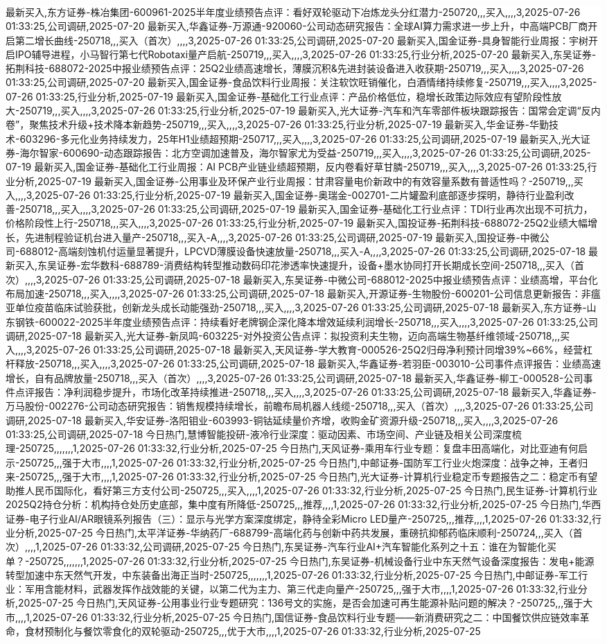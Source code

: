 最新买入,东方证券-株冶集团-600961-2025半年度业绩预告点评：看好双轮驱动下冶炼龙头分红潜力-250720,,,买入,,,,3,2025-07-26 01:33:25,公司调研,2025-07-20
最新买入,华鑫证券-万源通-920060-公司动态研究报告：全球AI算力需求进一步上升，中高端PCB厂商开启第二增长曲线-250718,,,买入（首次）,,,,3,2025-07-26 01:33:25,公司调研,2025-07-20
最新买入,国金证券-具身智能行业周报：宇树开启IPO辅导进程，小马智行第七代Robotaxi量产启航-250719,,,买入,,,,3,2025-07-26 01:33:25,行业分析,2025-07-20
最新买入,东吴证券-拓荆科技-688072-2025中报业绩预告点评：25Q2业绩高速增长，薄膜沉积&先进封装设备进入收获期-250719,,,买入,,,,3,2025-07-26 01:33:25,公司调研,2025-07-20
最新买入,国金证券-食品饮料行业周报：关注软饮旺销催化，白酒情绪持续修复-250719,,,买入,,,,3,2025-07-26 01:33:25,行业分析,2025-07-19
最新买入,国金证券-基础化工行业点评：产品价格低位，稳增长政策边际效应有望阶段性放大-250719,,,买入,,,,3,2025-07-26 01:33:25,行业分析,2025-07-19
最新买入,光大证券-汽车和汽车零部件板块跟踪报告：国常会定调“反内卷”，聚焦技术升级+技术降本新趋势-250719,,,买入,,,,3,2025-07-26 01:33:25,行业分析,2025-07-19
最新买入,华金证券-华勤技术-603296-多元化业务持续发力，25年H1业绩超预期-250717,,,买入,,,,3,2025-07-26 01:33:25,公司调研,2025-07-19
最新买入,光大证券-海尔智家-600690-动态跟踪报告：北方空调加速普及，海尔智家尤为受益-250719,,,买入,,,,3,2025-07-26 01:33:25,公司调研,2025-07-19
最新买入,国金证券-基础化工行业周报：AI PCB产业链业绩超预期，反内卷看好草甘膦-250719,,,买入,,,,3,2025-07-26 01:33:25,行业分析,2025-07-19
最新买入,国金证券-公用事业及环保产业行业周报：甘肃容量电价新政中的有效容量系数有普适性吗？-250719,,,买入,,,,3,2025-07-26 01:33:25,行业分析,2025-07-19
最新买入,国金证券-奥瑞金-002701-二片罐盈利底部逐步探明，静待行业盈利改善-250718,,,买入,,,,3,2025-07-26 01:33:25,公司调研,2025-07-19
最新买入,国金证券-基础化工行业点评：TDI行业再次出现不可抗力，价格阶段性上行-250718,,,买入,,,,3,2025-07-26 01:33:25,行业分析,2025-07-19
最新买入,国投证券-拓荆科技-688072-25Q2业绩大幅增长，先进制程验证机台进入量产-250718,,,买入-A,,,,3,2025-07-26 01:33:25,公司调研,2025-07-19
最新买入,国投证券-中微公司-688012-高端刻蚀机付运量显著提升，LPCVD薄膜设备快速放量-250718,,,买入-A,,,,3,2025-07-26 01:33:25,公司调研,2025-07-18
最新买入,东吴证券-宏华数科-688789-消费结构转型推动数码印花渗透率快速提升，设备+墨水协同打开长期成长空间-250718,,,买入（首次）,,,,3,2025-07-26 01:33:25,公司调研,2025-07-18
最新买入,东吴证券-中微公司-688012-2025中报业绩预告点评：业绩高增，平台化布局加速-250718,,,买入,,,,3,2025-07-26 01:33:25,公司调研,2025-07-18
最新买入,开源证券-生物股份-600201-公司信息更新报告：非瘟亚单位疫苗临床试验获批，创新龙头成长动能强劲-250718,,,买入,,,,3,2025-07-26 01:33:25,公司调研,2025-07-18
最新买入,东方证券-山东钢铁-600022-2025半年度业绩预告点评：持续看好老牌钢企深化降本增效延续利润增长-250718,,,买入,,,,3,2025-07-26 01:33:25,公司调研,2025-07-18
最新买入,光大证券-新凤鸣-603225-对外投资公告点评：拟投资利夫生物，迈向高端生物基纤维领域-250718,,,买入,,,,3,2025-07-26 01:33:25,公司调研,2025-07-18
最新买入,天风证券-学大教育-000526-25Q2归母净利预计同增39%~66%，经营杠杆释放-250718,,,买入,,,,3,2025-07-26 01:33:25,公司调研,2025-07-18
最新买入,华鑫证券-若羽臣-003010-公司事件点评报告：业绩高速增长，自有品牌放量-250718,,,买入（首次）,,,,3,2025-07-26 01:33:25,公司调研,2025-07-18
最新买入,华鑫证券-柳工-000528-公司事件点评报告：净利润稳步提升，市场化改革持续推进-250718,,,买入,,,,3,2025-07-26 01:33:25,公司调研,2025-07-18
最新买入,华鑫证券-万马股份-002276-公司动态研究报告：销售规模持续增长，前瞻布局机器人线缆-250718,,,买入（首次）,,,,3,2025-07-26 01:33:25,公司调研,2025-07-18
最新买入,华安证券-洛阳钼业-603993-铜钴延续量价齐增，收购金矿资源升级-250718,,,买入,,,,3,2025-07-26 01:33:25,公司调研,2025-07-18
今日热门,慧博智能投研-液冷行业深度：驱动因素、市场空间、产业链及相关公司深度梳理-250725,,,,,,,1,2025-07-26 01:33:32,行业分析,2025-07-25
今日热门,天风证券-乘用车行业专题：复盘丰田高端化，对比亚迪有何启示-250725,,,强于大市,,,,1,2025-07-26 01:33:32,行业分析,2025-07-25
今日热门,中邮证券-国防军工行业火炮深度：战争之神，王者归来-250725,,,强于大市,,,,1,2025-07-26 01:33:32,行业分析,2025-07-25
今日热门,光大证券-计算机行业稳定币专题报告之二：稳定币有望助推人民币国际化，看好第三方支付公司-250725,,,买入,,,,1,2025-07-26 01:33:32,行业分析,2025-07-25
今日热门,民生证券-计算机行业2025Q2持仓分析：机构持仓处历史底部，集中度有所降低-250725,,,推荐,,,,1,2025-07-26 01:33:32,行业分析,2025-07-25
今日热门,华西证券-电子行业AI/AR眼镜系列报告（三）：显示与光学方案深度绑定，静待全彩Micro LED量产-250725,,,推荐,,,,1,2025-07-26 01:33:32,行业分析,2025-07-25
今日热门,太平洋证券-华纳药厂-688799-高端化药与创新中药共发展，重磅抗抑郁药临床顺利-250724,,,买入（首次）,,,,1,2025-07-26 01:33:32,公司调研,2025-07-25
今日热门,东吴证券-汽车行业AI+汽车智能化系列之十五：谁在为智能化买单？-250725,,,,,,,1,2025-07-26 01:33:32,行业分析,2025-07-25
今日热门,东吴证券-机械设备行业中东天然气设备深度报告：发电+能源转型加速中东天然气开发，中东装备出海正当时-250725,,,,,,,1,2025-07-26 01:33:32,行业分析,2025-07-25
今日热门,中邮证券-军工行业：军用含能材料，武器发挥作战效能的关键，以第二代为主力、第三代走向量产-250725,,,强于大市,,,,1,2025-07-26 01:33:32,行业分析,2025-07-25
今日热门,天风证券-公用事业行业专题研究：136号文的实施，是否会加速可再生能源补贴问题的解决？-250725,,,强于大市,,,,1,2025-07-26 01:33:32,行业分析,2025-07-25
今日热门,国信证券-食品饮料行业专题——新消费研究之二：中国餐饮供应链效率革命，食材预制化与餐饮零食化的双轮驱动-250725,,,优于大市,,,,1,2025-07-26 01:33:32,行业分析,2025-07-25
